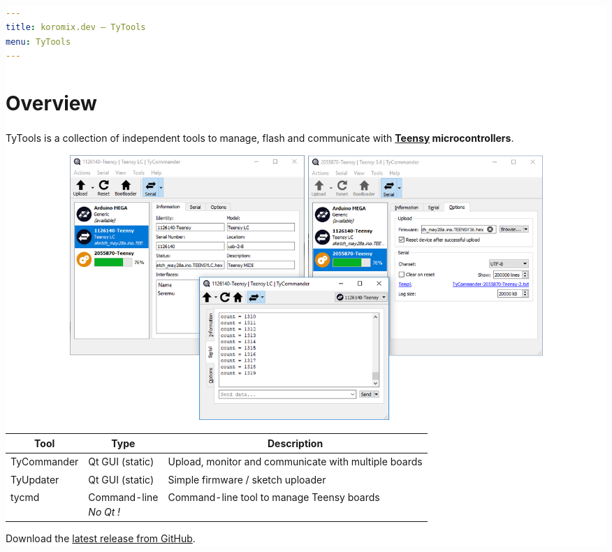 ```yaml
---
title: koromix.dev — TyTools
menu: TyTools
---
```


# Overview

TyTools is a collection of independent tools to manage, flash and communicate with **[Teensy](https://www.pjrc.com/teensy/) microcontrollers**.

<p style="text-align: center;">
    <a href="static/tytools/tycommander.webp" target="_blank">
        <img src="static/tytools/tycommander.webp" width="677"
             style="max-width: 90vw; object-fit: scale-down;" alt="Screenshot of TyCommander" />
    </a>
</div>

Tool        | Type                      | Description
------------| ------------------------- | ----------------------------------------------------
TyCommander | Qt GUI (static)           | Upload, monitor and communicate with multiple boards
TyUpdater   | Qt GUI (static)           | Simple firmware / sketch uploader
tycmd       | Command-line<br>_No Qt !_ | Command-line tool to manage Teensy boards

Download the [latest release from GitHub](https://github.com/Koromix/tytools/releases).
